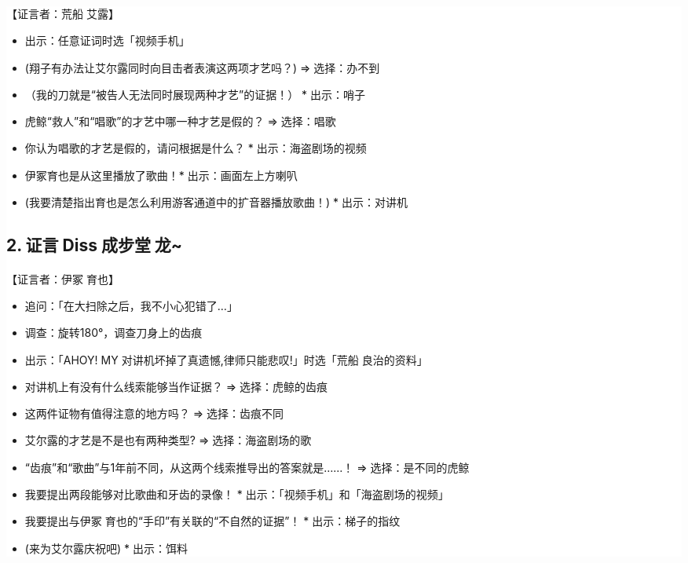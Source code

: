 【证言者：荒船 艾露】

* 出示：任意证词时选「视频手机」

* (翔子有办法让艾尔露同时向目击者表演这两项才艺吗？) => 选择：办不到

* （我的刀就是“被告人无法同时展现两种才艺”的证据！） * 出示：哨子

* 虎鲸“救人”和“唱歌”的才艺中哪一种才艺是假的？ => 选择：唱歌

* 你认为唱歌的才艺是假的，请问根据是什么？ * 出示：海盗剧场的视频

* 伊冢育也是从这里播放了歌曲！* 出示：画面左上方喇叭

* (我要清楚指出育也是怎么利用游客通道中的扩音器播放歌曲！) * 出示：对讲机

 

## 2. 证言  Diss 成步堂 龙~

【证言者：伊冢 育也】

* 追问：「在大扫除之后，我不小心犯错了…」

* 调查：旋转180°，调查刀身上的齿痕


* 出示：「AHOY! MY 对讲机坏掉了真遗憾,律师只能悲叹!」时选「荒船 良治的资料」

* 对讲机上有没有什么线索能够当作证据？ => 选择：虎鲸的齿痕

* 这两件证物有值得注意的地方吗？ => 选择：齿痕不同

* 艾尔露的才艺是不是也有两种类型? => 选择：海盗剧场的歌

* “齿痕”和“歌曲”与1年前不同，从这两个线索推导出的答案就是……！ => 选择：是不同的虎鲸

* 我要提出两段能够对比歌曲和牙齿的录像！ * 出示：「视频手机」和「海盗剧场的视频」

* 我要提出与伊冢 育也的“手印”有关联的“不自然的证据”！ * 出示：梯子的指纹

* (来为艾尔露庆祝吧) * 出示：饵料

